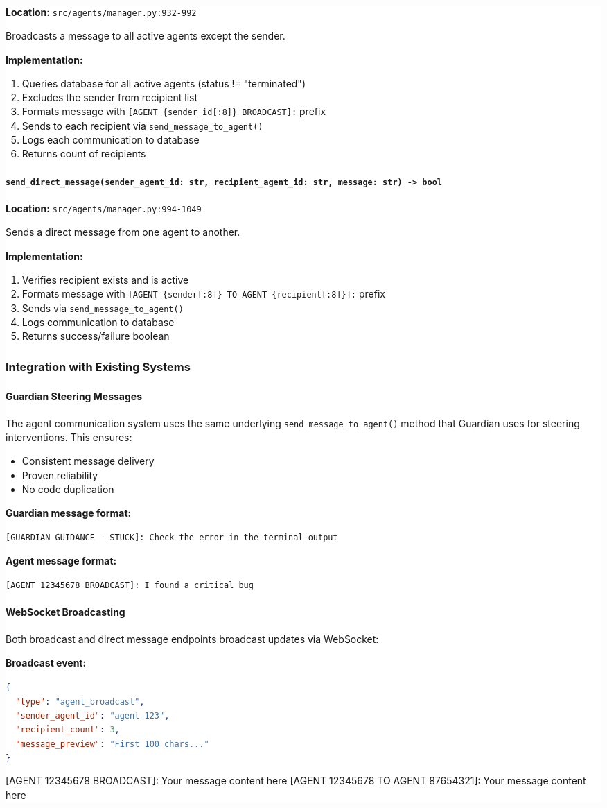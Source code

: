 **Location:** `src/agents/manager.py:932-992`

Broadcasts a message to all active agents except the sender.

**Implementation:**
1. Queries database for all active agents (status != "terminated")
2. Excludes the sender from recipient list
3. Formats message with `[AGENT {sender_id[:8]} BROADCAST]:` prefix
4. Sends to each recipient via `send_message_to_agent()`
5. Logs each communication to database
6. Returns count of recipients

#### `send_direct_message(sender_agent_id: str, recipient_agent_id: str, message: str) -> bool`

**Location:** `src/agents/manager.py:994-1049`

Sends a direct message from one agent to another.

**Implementation:**
1. Verifies recipient exists and is active
2. Formats message with `[AGENT {sender[:8]} TO AGENT {recipient[:8]}]:` prefix
3. Sends via `send_message_to_agent()`
4. Logs communication to database
5. Returns success/failure boolean

### Integration with Existing Systems

#### Guardian Steering Messages

The agent communication system uses the same underlying `send_message_to_agent()` method that Guardian uses for steering interventions. This ensures:
- Consistent message delivery
- Proven reliability
- No code duplication

**Guardian message format:**
```
[GUARDIAN GUIDANCE - STUCK]: Check the error in the terminal output
```

**Agent message format:**
```
[AGENT 12345678 BROADCAST]: I found a critical bug
```

#### WebSocket Broadcasting

Both broadcast and direct message endpoints broadcast updates via WebSocket:

**Broadcast event:**
```json
{
  "type": "agent_broadcast",
  "sender_agent_id": "agent-123",
  "recipient_count": 3,
  "message_preview": "First 100 chars..."
}
```


[AGENT 12345678 BROADCAST]: Your message content here
[AGENT 12345678 TO AGENT 87654321]: Your message content here
